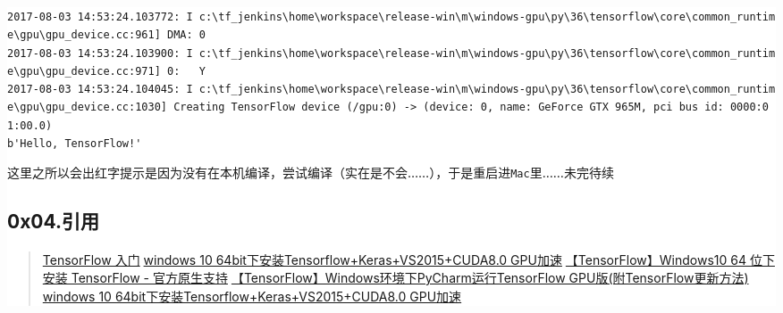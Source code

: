```
2017-08-03 14:53:24.103772: I c:\tf_jenkins\home\workspace\release-win\m\windows-gpu\py\36\tensorflow\core\common_runtime\gpu\gpu_device.cc:961] DMA: 0 
2017-08-03 14:53:24.103900: I c:\tf_jenkins\home\workspace\release-win\m\windows-gpu\py\36\tensorflow\core\common_runtime\gpu\gpu_device.cc:971] 0:   Y 
2017-08-03 14:53:24.104045: I c:\tf_jenkins\home\workspace\release-win\m\windows-gpu\py\36\tensorflow\core\common_runtime\gpu\gpu_device.cc:1030] Creating TensorFlow device (/gpu:0) -> (device: 0, name: GeForce GTX 965M, pci bus id: 0000:01:00.0)
b'Hello, TensorFlow!'
```
这里之所以会出红字提示是因为没有在本机编译，尝试编译（实在是不会……），于是重启进`Mac`里……未完待续

## 0x04.引用
> [TensorFlow 入门](https://web.archive.org/web/20190905070704/https://www.jianshu.com/p/6766fbcd43b9)
[windows 10 64bit下安装Tensorflow+Keras+VS2015+CUDA8.0 GPU加速](https://web.archive.org/web/20190905070738/https://www.jianshu.com/p/c245d46d43f0)
[【TensorFlow】Windows10 64 位下安装 TensorFlow - 官方原生支持](https://web.archive.org/web/20190905070826/https://blog.csdn.net/u010099080/article/details/53418159)
[【TensorFlow】Windows环境下PyCharm运行TensorFlow GPU版(附TensorFlow更新方法)](https://web.archive.org/web/20190905070916/https://blog.csdn.net/wx7788250/article/details/60877166)
[windows 10 64bit下安装Tensorflow+Keras+VS2015+CUDA8.0 GPU加速](https://web.archive.org/web/20190905071000/https://www.cnblogs.com/leoking01/p/6913408.html)
